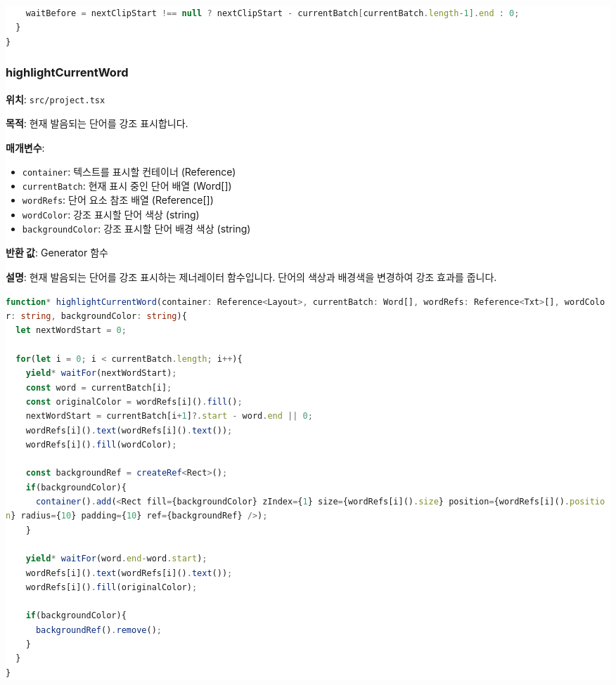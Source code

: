 ```typescript
    waitBefore = nextClipStart !== null ? nextClipStart - currentBatch[currentBatch.length-1].end : 0;
  }
}
```

### highlightCurrentWord

**위치**: `src/project.tsx`

**목적**: 현재 발음되는 단어를 강조 표시합니다.

**매개변수**:
- `container`: 텍스트를 표시할 컨테이너 (Reference<Layout>)
- `currentBatch`: 현재 표시 중인 단어 배열 (Word[])
- `wordRefs`: 단어 요소 참조 배열 (Reference<Txt>[])
- `wordColor`: 강조 표시할 단어 색상 (string)
- `backgroundColor`: 강조 표시할 단어 배경 색상 (string)

**반환 값**: Generator 함수

**설명**:
현재 발음되는 단어를 강조 표시하는 제너레이터 함수입니다. 단어의 색상과 배경색을 변경하여 강조 효과를 줍니다.

```typescript
function* highlightCurrentWord(container: Reference<Layout>, currentBatch: Word[], wordRefs: Reference<Txt>[], wordColor: string, backgroundColor: string){
  let nextWordStart = 0;

  for(let i = 0; i < currentBatch.length; i++){
    yield* waitFor(nextWordStart);
    const word = currentBatch[i];
    const originalColor = wordRefs[i]().fill();
    nextWordStart = currentBatch[i+1]?.start - word.end || 0;
    wordRefs[i]().text(wordRefs[i]().text());
    wordRefs[i]().fill(wordColor);

    const backgroundRef = createRef<Rect>();
    if(backgroundColor){
      container().add(<Rect fill={backgroundColor} zIndex={1} size={wordRefs[i]().size} position={wordRefs[i]().position} radius={10} padding={10} ref={backgroundRef} />);
    }

    yield* waitFor(word.end-word.start);
    wordRefs[i]().text(wordRefs[i]().text());
    wordRefs[i]().fill(originalColor);

    if(backgroundColor){
      backgroundRef().remove();
    }
  }
}
```
